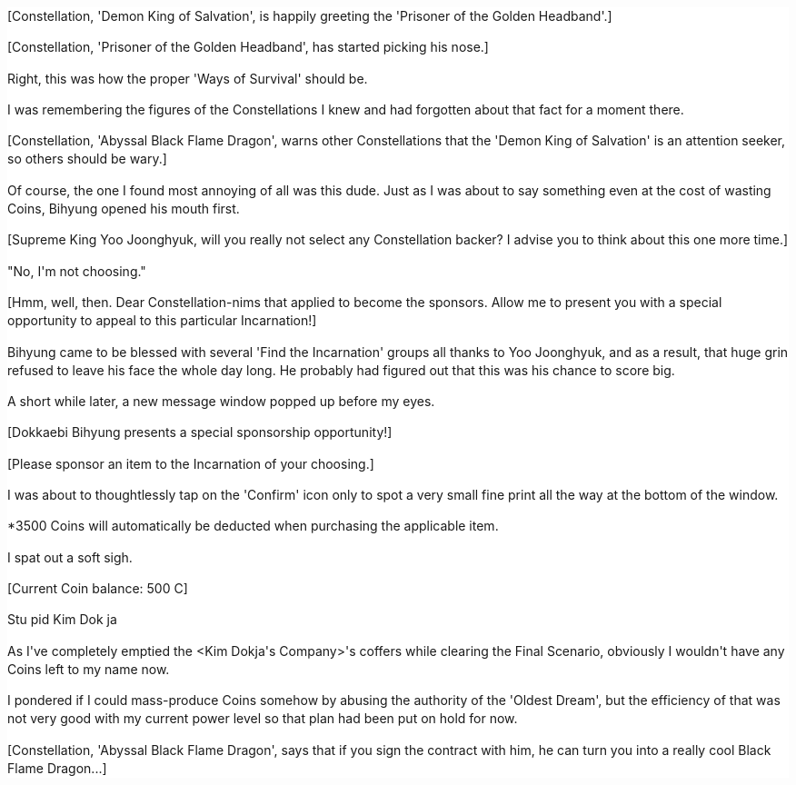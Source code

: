 \[Constellation, 'Demon King of Salvation', is happily greeting the 'Prisoner
of the Golden Headband'.\]

\[Constellation, 'Prisoner of the Golden Headband', has started picking his
nose.\]

Right, this was how the proper 'Ways of Survival' should be.

I was remembering the figures of the Constellations I knew and had forgotten
about that fact for a moment there.

\[Constellation, 'Abyssal Black Flame Dragon', warns other Constellations that
the 'Demon King of Salvation' is an attention seeker, so others should be
wary.\]

Of course, the one I found most annoying of all was this dude. Just as I was
about to say something even at the cost of wasting Coins, Bihyung opened his
mouth first.

\[Supreme King Yoo Joonghyuk, will you really not select any Constellation
backer? I advise you to think about this one more time.\]

"No, I'm not choosing."

\[Hmm, well, then. Dear Constellation-nims that applied to become the
sponsors. Allow me to present you with a special opportunity to appeal to this
particular Incarnation\!\]

Bihyung came to be blessed with several 'Find the Incarnation' groups all
thanks to Yoo Joonghyuk, and as a result, that huge grin refused to leave his
face the whole day long. He probably had figured out that this was his chance
to score big.

A short while later, a new message window popped up before my eyes.

\[Dokkaebi Bihyung presents  a special sponsorship opportunity\!\]

\[Please sponsor an item to the Incarnation of your choosing.\]

I was about to thoughtlessly tap on the 'Confirm' icon only to spot a very
small fine print all the way at the bottom of the window.

\*3500 Coins will automatically be deducted when purchasing the applicable
item.

I spat out a soft sigh.

\[Current Coin balance: 500 C\]

Stu pid Kim Dok ja

As I've completely emptied the <Kim Dokja's Company>'s coffers while clearing
the Final Scenario, obviously I wouldn't have any Coins left to my name now.

I pondered if I could mass-produce Coins somehow by abusing the authority of
the 'Oldest Dream', but the efficiency of that was not very good with my
current power level so that plan had been put on hold for now.

\[Constellation, 'Abyssal Black Flame Dragon', says that if you sign the
contract with him, he can turn you into a really cool Black Flame Dragon...\]
